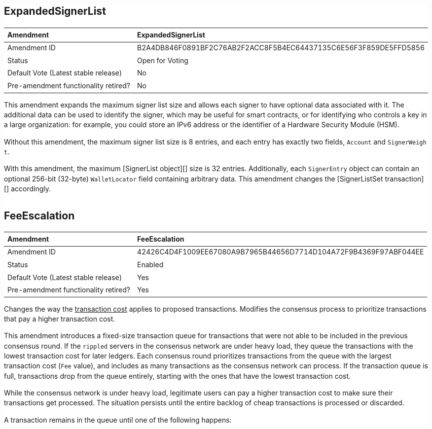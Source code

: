 
## ExpandedSignerList
[ExpandedSignerList]: #expandedsignerlist

| Amendment | ExpandedSignerList |
|:----------|:-----------|
| Amendment ID | B2A4DB846F0891BF2C76AB2F2ACC8F5B4EC64437135C6E56F3F859DE5FFD5856 |
| Status | Open for Voting |
| Default Vote (Latest stable release) | No |
| Pre-amendment functionality retired? | No |

This amendment expands the maximum signer list size and allows each signer to have optional data associated with it. The additional data can be used to identify the signer, which may be useful for smart contracts, or for identifying who controls a key in a large organization: for example, you could store an IPv6 address or the identifier of a Hardware Security Module (HSM).

Without this amendment, the maximum signer list size is 8 entries, and each entry has exactly two fields, `Account` and `SignerWeight`.

With this amendment, the maximum [SignerList object][] size is 32 entries. Additionally, each `SignerEntry` object can contain an optional 256-bit (32-byte) `WalletLocator` field containing arbitrary data. This amendment changes the [SignerListSet transaction][] accordingly.


## FeeEscalation
[FeeEscalation]: #feeescalation

| Amendment | FeeEscalation |
|:----------|:-----------|
| Amendment ID | 42426C4D4F1009EE67080A9B7965B44656D7714D104A72F9B4369F97ABF044EE |
| Status | Enabled   |
| Default Vote (Latest stable release) | Yes |
| Pre-amendment functionality retired? | Yes |

Changes the way the [transaction cost](transaction-cost.html) applies to proposed transactions. Modifies the consensus process to prioritize transactions that pay a higher transaction cost. 

This amendment introduces a fixed-size transaction queue for transactions that were not able to be included in the previous consensus round. If the `rippled` servers in the consensus network are under heavy load, they queue the transactions with the lowest transaction cost for later ledgers. Each consensus round prioritizes transactions from the queue with the largest transaction cost (`Fee` value), and includes as many transactions as the consensus network can process. If the transaction queue is full, transactions drop from the queue entirely, starting with the ones that have the lowest transaction cost.

While the consensus network is under heavy load, legitimate users can pay a higher transaction cost to make sure their transactions get processed. The situation persists until the entire backlog of cheap transactions is processed or discarded.

A transaction remains in the queue until one of the following happens:


[CheckCashMakesTrustLine]: #checkcashmakestrustline
[Checks]: #checks
[CryptoConditions]: #cryptoconditions
[CryptoConditionsSuite]: #cryptoconditionssuite
[DeletableAccounts]: #deletableaccounts
[DepositAuth]: #depositauth
[DepositPreauthAmendment]: #depositpreauth
[EnforceInvariants]: #enforceinvariants
[Escrow]: #escrow
[fix1201]: #fix1201
[fix1368]: #fix1368
[fix1373]: #fix1373
[fix1512]: #fix1512
[fix1513]: #fix1513
[fix1515]: #fix1515
[fix1523]: #fix1523
[fix1528]: #fix1528
[fix1543]: #fix1543
[fix1571]: #fix1571
[fix1578]: #fix1578
[fix1623]: #fix1623
[fix1781]: #fix1781
[fixAmendmentMajorityCalc]: #fixamendmentmajoritycalc
[fixCheckThreading]: #fixcheckthreading
[fixMasterKeyAsRegularKey]: #fixmasterkeyasregularkey
[fixNFTokenDirV1]: #fixnftokendirv1
[fixPayChanRecipientOwnerDir]: #fixpaychanrecipientownerdir
[fixQualityUpperBound]: #fixqualityupperbound
[fixRmSmallIncreasedQOffers]: #fixrmsmallincreasedqoffers
[fixSTAmountCanonicalize]: #fixstamountcanonicalize
[fixTakerDryOfferRemoval]: #fixtakerdryofferremoval
[Flow]: #flow
[FlowCross]: #flowcross
[FlowSortStrands]: #flowsortstrands
[FlowV2]: #flowv2
[HardenedValidations]: #hardenedvalidations
[MultiSign]: #multisign
[MultiSignReserve]: #multisignreserve
[NegativeUNL]: #negativeunl
[NonFungibleTokensV1]: #nonfungibletokensv1
[OwnerPaysFee]: #ownerpaysfee
[PayChan]: #paychan
[RequireFullyCanonicalSig]: #requirefullycanonicalsig
[SHAMapV2]: #shamapv2
[SortedDirectories]: #sorteddirectories
[SusPay]: #suspay
[TicketBatch]: #ticketbatch
[Tickets]: #tickets
[TickSize]: #ticksize
[TrustSetAuth]: #trustsetauth